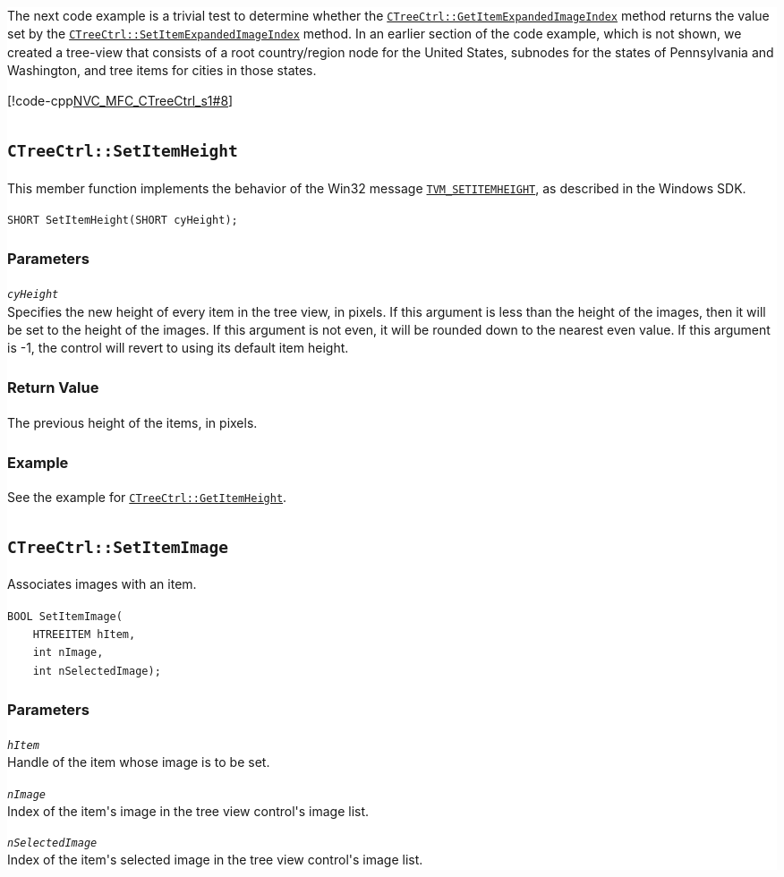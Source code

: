 The next code example is a trivial test to determine whether the [`CTreeCtrl::GetItemExpandedImageIndex`](#getitemexpandedimageindex) method returns the value set by the [`CTreeCtrl::SetItemExpandedImageIndex`](#setitemexpandedimageindex) method. In an earlier section of the code example, which is not shown, we created a tree-view that consists of a root country/region node for the United States, subnodes for the states of Pennsylvania and Washington, and tree items for cities in those states.

[!code-cpp[NVC_MFC_CTreeCtrl_s1#8](../../mfc/reference/codesnippet/cpp/ctreectrl-class_40.cpp)]

## <a name="setitemheight"></a> `CTreeCtrl::SetItemHeight`

This member function implements the behavior of the Win32 message [`TVM_SETITEMHEIGHT`](/windows/win32/Controls/tvm-setitemheight), as described in the Windows SDK.

```
SHORT SetItemHeight(SHORT cyHeight);
```

### Parameters

*`cyHeight`*<br/>
Specifies the new height of every item in the tree view, in pixels. If this argument is less than the height of the images, then it will be set to the height of the images. If this argument is not even, it will be rounded down to the nearest even value. If this argument is -1, the control will revert to using its default item height.

### Return Value

The previous height of the items, in pixels.

### Example

  See the example for [`CTreeCtrl::GetItemHeight`](#getitemheight).

## <a name="setitemimage"></a> `CTreeCtrl::SetItemImage`

Associates images with an item.

```
BOOL SetItemImage(
    HTREEITEM hItem,
    int nImage,
    int nSelectedImage);
```

### Parameters

*`hItem`*<br/>
Handle of the item whose image is to be set.

*`nImage`*<br/>
Index of the item's image in the tree view control's image list.

*`nSelectedImage`*<br/>
Index of the item's selected image in the tree view control's image list.
